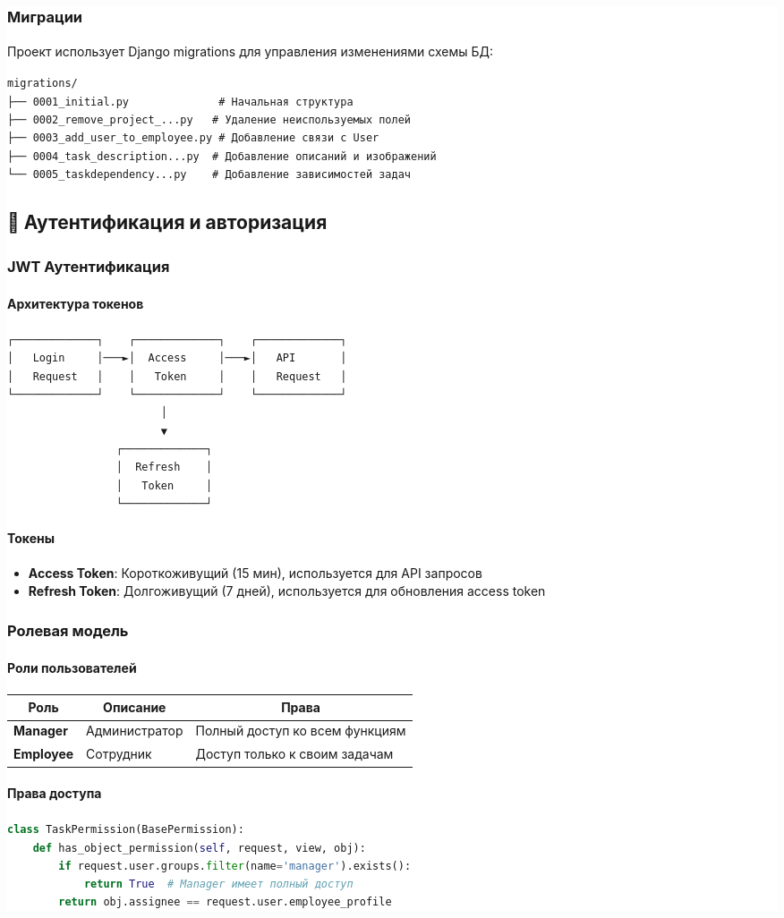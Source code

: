 ### Миграции
Проект использует Django migrations для управления изменениями схемы БД:

```
migrations/
├── 0001_initial.py              # Начальная структура
├── 0002_remove_project_...py   # Удаление неиспользуемых полей
├── 0003_add_user_to_employee.py # Добавление связи с User
├── 0004_task_description...py  # Добавление описаний и изображений
└── 0005_taskdependency...py    # Добавление зависимостей задач
```

## 🔐 Аутентификация и авторизация

### JWT Аутентификация

#### Архитектура токенов
```
┌─────────────┐    ┌─────────────┐    ┌─────────────┐
│   Login     │───►│  Access     │───►│   API       │
│   Request   │    │   Token     │    │   Request   │
└─────────────┘    └─────────────┘    └─────────────┘
                        │
                        ▼
                 ┌─────────────┐
                 │  Refresh    │
                 │   Token     │
                 └─────────────┘
```

#### Токены
- **Access Token**: Короткоживущий (15 мин), используется для API запросов
- **Refresh Token**: Долгоживущий (7 дней), используется для обновления access token

### Ролевая модель

#### Роли пользователей
| Роль | Описание | Права |
|------|----------|-------|
| **Manager** | Администратор | Полный доступ ко всем функциям |
| **Employee** | Сотрудник | Доступ только к своим задачам |

#### Права доступа
```python
class TaskPermission(BasePermission):
    def has_object_permission(self, request, view, obj):
        if request.user.groups.filter(name='manager').exists():
            return True  # Manager имеет полный доступ
        return obj.assignee == request.user.employee_profile
```

